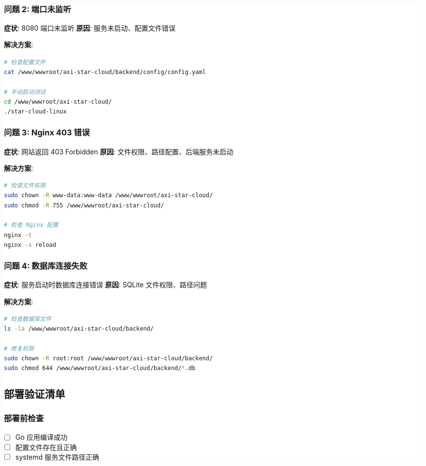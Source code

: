 ### 问题 2: 端口未监听

**症状**: 8080 端口未监听
**原因**: 服务未启动、配置文件错误

**解决方案**:
```bash
# 检查配置文件
cat /www/wwwroot/axi-star-cloud/backend/config/config.yaml

# 手动启动测试
cd /www/wwwroot/axi-star-cloud/
./star-cloud-linux
```

### 问题 3: Nginx 403 错误

**症状**: 网站返回 403 Forbidden
**原因**: 文件权限、路径配置、后端服务未启动

**解决方案**:
```bash
# 检查文件权限
sudo chown -R www-data:www-data /www/wwwroot/axi-star-cloud/
sudo chmod -R 755 /www/wwwroot/axi-star-cloud/

# 检查 Nginx 配置
nginx -t
nginx -s reload
```

### 问题 4: 数据库连接失败

**症状**: 服务启动时数据库连接错误
**原因**: SQLite 文件权限、路径问题

**解决方案**:
```bash
# 检查数据库文件
ls -la /www/wwwroot/axi-star-cloud/backend/

# 修复权限
sudo chown -R root:root /www/wwwroot/axi-star-cloud/backend/
sudo chmod 644 /www/wwwroot/axi-star-cloud/backend/*.db
```

## 部署验证清单

### 部署前检查
- [ ] Go 应用编译成功
- [ ] 配置文件存在且正确
- [ ] systemd 服务文件路径正确
